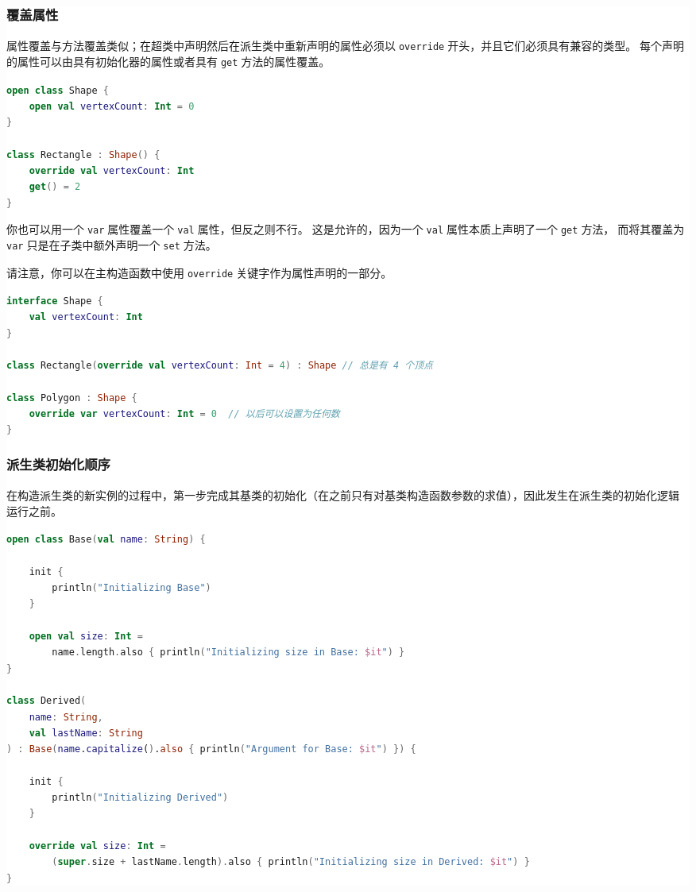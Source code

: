 ### 覆盖属性

属性覆盖与方法覆盖类似；在超类中声明然后在派生类中重新声明的属性必须以 `override` 开头，并且它们必须具有兼容的类型。
每个声明的属性可以由具有初始化器的属性或者具有 `get` 方法的属性覆盖。



```kotlin
open class Shape {
    open val vertexCount: Int = 0
}

class Rectangle : Shape() {
    override val vertexCount: Int
    get() = 2
}
```

你也可以用一个 `var` 属性覆盖一个 `val` 属性，但反之则不行。
这是允许的，因为一个 `val` 属性本质上声明了一个 `get` 方法，
而将其覆盖为 `var` 只是在子类中额外声明一个 `set` 方法。

请注意，你可以在主构造函数中使用 `override` 关键字作为属性声明的一部分。

```kotlin
interface Shape {
    val vertexCount: Int
}

class Rectangle(override val vertexCount: Int = 4) : Shape // 总是有 4 个顶点

class Polygon : Shape {
    override var vertexCount: Int = 0  // 以后可以设置为任何数
}
```


### 派生类初始化顺序

在构造派生类的新实例的过程中，第一步完成其基类的初始化（在之前只有对基类构造函数参数的求值），因此发生在派生类的初始化逻辑运行之前。


```kotlin
open class Base(val name: String) {

    init {
        println("Initializing Base")
    }

    open val size: Int =
        name.length.also { println("Initializing size in Base: $it") }
}

class Derived(
    name: String,
    val lastName: String
) : Base(name.capitalize().also { println("Argument for Base: $it") }) {

    init {
        println("Initializing Derived")
    }

    override val size: Int =
        (super.size + lastName.length).also { println("Initializing size in Derived: $it") }
}
```
